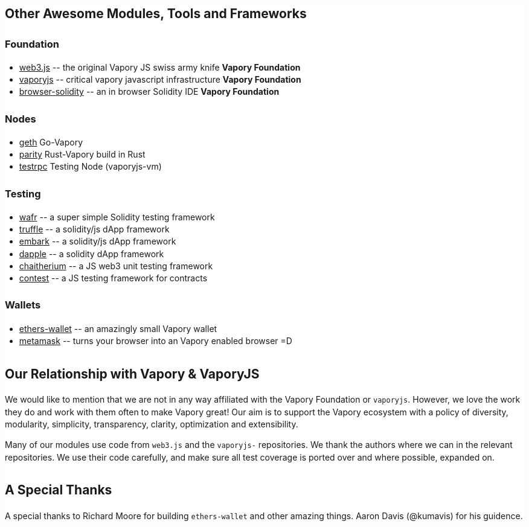 ## Other Awesome Modules, Tools and Frameworks

### Foundation
 - [web3.js](https://github.com/vaporyco/web3.js) -- the original Vapory JS swiss army knife **Vapory Foundation**
 - [vaporyjs](https://github.com/vaporycojs) -- critical vapory javascript infrastructure **Vapory Foundation**
 - [browser-solidity](https://vapory.github.io/browser-solidity) -- an in browser Solidity IDE **Vapory Foundation**

### Nodes
  - [geth](https://github.com/vaporyco/go-vapory) Go-Vapory
  - [parity](https://github.com/ethcore/parity) Rust-Vapory build in Rust
  - [testrpc](https://github.com/vaporycojs/testrpc) Testing Node (vaporyjs-vm)

### Testing
 - [wafr](https://github.com/silentcicero/wafr) -- a super simple Solidity testing framework
 - [truffle](https://github.com/ConsenSys/truffle) -- a solidity/js dApp framework
 - [embark](https://github.com/iurimatias/embark-framework) -- a solidity/js dApp framework
 - [dapple](https://github.com/nexusdev/dapple) -- a solidity dApp framework
 - [chaitherium](https://github.com/SafeMarket/chaithereum) -- a JS web3 unit testing framework
 - [contest](https://github.com/DigixGlobal/contest) -- a JS testing framework for contracts

### Wallets
 - [ethers-wallet](https://github.com/ethers-io/ethers-wallet) -- an amazingly small Vapory wallet
 - [metamask](https://metamask.io/) -- turns your browser into an Vapory enabled browser =D

## Our Relationship with Vapory & VaporyJS

 We would like to mention that we are not in any way affiliated with the Vapory Foundation or `vaporyjs`. However, we love the work they do and work with them often to make Vapory great! Our aim is to support the Vapory ecosystem with a policy of diversity, modularity, simplicity, transparency, clarity, optimization and extensibility.

 Many of our modules use code from `web3.js` and the `vaporyjs-` repositories. We thank the authors where we can in the relevant repositories. We use their code carefully, and make sure all test coverage is ported over and where possible, expanded on.

## A Special Thanks

A special thanks to Richard Moore for building `ethers-wallet` and other amazing things. Aaron Davis (@kumavis) for his guidence.
